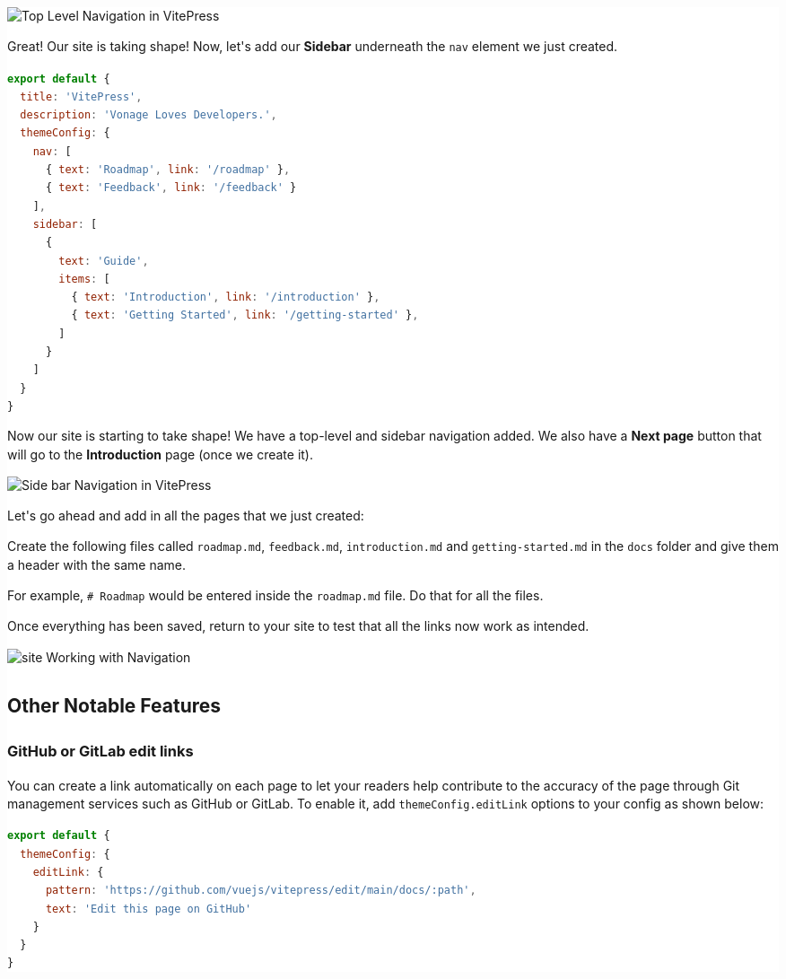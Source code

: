 ![Top Level Navigation in VitePress](/content/blog/create-a-static-site-using-vitepress-for-beautiful-help-documentation/toplevelnavigation.png "toplevelnavigation.png")

Great! Our site is taking shape! Now, let's add our **Sidebar** underneath the `nav` element we just created. 

```javascript
export default {
  title: 'VitePress',
  description: 'Vonage Loves Developers.',
  themeConfig: {
    nav: [
      { text: 'Roadmap', link: '/roadmap' },
      { text: 'Feedback', link: '/feedback' }
    ],
    sidebar: [
      {
        text: 'Guide',
        items: [
          { text: 'Introduction', link: '/introduction' },
          { text: 'Getting Started', link: '/getting-started' },
        ]
      }
    ]
  }
}
```

Now our site is starting to take shape! We have a top-level and sidebar navigation added. We also have a **Next page** button that will go to the **Introduction** page (once we create it).

![Side bar Navigation in VitePress](/content/blog/create-a-static-site-using-vitepress-for-beautiful-help-documentation/sidelevelnavigation.png "sidelevelnavigation.png")

Let's go ahead and add in all the pages that we just created: 

Create the following files called `roadmap.md`, `feedback.md`, `introduction.md` and `getting-started.md` in the `docs` folder and give them a header with the same name. 

For example, `# Roadmap` would be entered inside the `roadmap.md` file. Do that for all the files. 

Once everything has been saved, return to your site to test that all the links now work as intended. 

![site Working with Navigation](/content/blog/create-a-static-site-using-vitepress-for-beautiful-help-documentation/navigationadded.gif "navigationadded.gif")

## Other Notable Features

### GitHub or GitLab edit links

You can create a link automatically on each page to let your readers help contribute to the accuracy of the page through Git management services such as GitHub or GitLab. To enable it, add `themeConfig.editLink` options to your config as shown below:

```javascript
export default {
  themeConfig: {
    editLink: {
      pattern: 'https://github.com/vuejs/vitepress/edit/main/docs/:path',
      text: 'Edit this page on GitHub'
    }
  }
}
```
